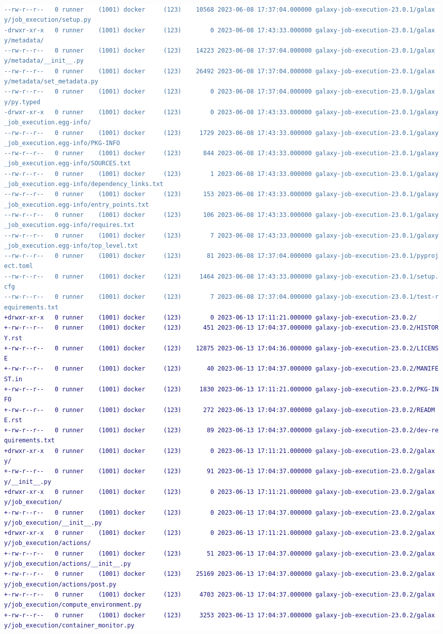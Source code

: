 ```diff
--rw-r--r--   0 runner    (1001) docker     (123)    10568 2023-06-08 17:37:04.000000 galaxy-job-execution-23.0.1/galaxy/job_execution/setup.py
-drwxr-xr-x   0 runner    (1001) docker     (123)        0 2023-06-08 17:43:33.000000 galaxy-job-execution-23.0.1/galaxy/metadata/
--rw-r--r--   0 runner    (1001) docker     (123)    14223 2023-06-08 17:37:04.000000 galaxy-job-execution-23.0.1/galaxy/metadata/__init__.py
--rw-r--r--   0 runner    (1001) docker     (123)    26492 2023-06-08 17:37:04.000000 galaxy-job-execution-23.0.1/galaxy/metadata/set_metadata.py
--rw-r--r--   0 runner    (1001) docker     (123)        0 2023-06-08 17:37:04.000000 galaxy-job-execution-23.0.1/galaxy/py.typed
-drwxr-xr-x   0 runner    (1001) docker     (123)        0 2023-06-08 17:43:33.000000 galaxy-job-execution-23.0.1/galaxy_job_execution.egg-info/
--rw-r--r--   0 runner    (1001) docker     (123)     1729 2023-06-08 17:43:33.000000 galaxy-job-execution-23.0.1/galaxy_job_execution.egg-info/PKG-INFO
--rw-r--r--   0 runner    (1001) docker     (123)      844 2023-06-08 17:43:33.000000 galaxy-job-execution-23.0.1/galaxy_job_execution.egg-info/SOURCES.txt
--rw-r--r--   0 runner    (1001) docker     (123)        1 2023-06-08 17:43:33.000000 galaxy-job-execution-23.0.1/galaxy_job_execution.egg-info/dependency_links.txt
--rw-r--r--   0 runner    (1001) docker     (123)      153 2023-06-08 17:43:33.000000 galaxy-job-execution-23.0.1/galaxy_job_execution.egg-info/entry_points.txt
--rw-r--r--   0 runner    (1001) docker     (123)      106 2023-06-08 17:43:33.000000 galaxy-job-execution-23.0.1/galaxy_job_execution.egg-info/requires.txt
--rw-r--r--   0 runner    (1001) docker     (123)        7 2023-06-08 17:43:33.000000 galaxy-job-execution-23.0.1/galaxy_job_execution.egg-info/top_level.txt
--rw-r--r--   0 runner    (1001) docker     (123)       81 2023-06-08 17:37:04.000000 galaxy-job-execution-23.0.1/pyproject.toml
--rw-r--r--   0 runner    (1001) docker     (123)     1464 2023-06-08 17:43:33.000000 galaxy-job-execution-23.0.1/setup.cfg
--rw-r--r--   0 runner    (1001) docker     (123)        7 2023-06-08 17:37:04.000000 galaxy-job-execution-23.0.1/test-requirements.txt
+drwxr-xr-x   0 runner    (1001) docker     (123)        0 2023-06-13 17:11:21.000000 galaxy-job-execution-23.0.2/
+-rw-r--r--   0 runner    (1001) docker     (123)      451 2023-06-13 17:04:37.000000 galaxy-job-execution-23.0.2/HISTORY.rst
+-rw-r--r--   0 runner    (1001) docker     (123)    12875 2023-06-13 17:04:36.000000 galaxy-job-execution-23.0.2/LICENSE
+-rw-r--r--   0 runner    (1001) docker     (123)       40 2023-06-13 17:04:37.000000 galaxy-job-execution-23.0.2/MANIFEST.in
+-rw-r--r--   0 runner    (1001) docker     (123)     1830 2023-06-13 17:11:21.000000 galaxy-job-execution-23.0.2/PKG-INFO
+-rw-r--r--   0 runner    (1001) docker     (123)      272 2023-06-13 17:04:37.000000 galaxy-job-execution-23.0.2/README.rst
+-rw-r--r--   0 runner    (1001) docker     (123)       89 2023-06-13 17:04:37.000000 galaxy-job-execution-23.0.2/dev-requirements.txt
+drwxr-xr-x   0 runner    (1001) docker     (123)        0 2023-06-13 17:11:21.000000 galaxy-job-execution-23.0.2/galaxy/
+-rw-r--r--   0 runner    (1001) docker     (123)       91 2023-06-13 17:04:37.000000 galaxy-job-execution-23.0.2/galaxy/__init__.py
+drwxr-xr-x   0 runner    (1001) docker     (123)        0 2023-06-13 17:11:21.000000 galaxy-job-execution-23.0.2/galaxy/job_execution/
+-rw-r--r--   0 runner    (1001) docker     (123)        0 2023-06-13 17:04:37.000000 galaxy-job-execution-23.0.2/galaxy/job_execution/__init__.py
+drwxr-xr-x   0 runner    (1001) docker     (123)        0 2023-06-13 17:11:21.000000 galaxy-job-execution-23.0.2/galaxy/job_execution/actions/
+-rw-r--r--   0 runner    (1001) docker     (123)       51 2023-06-13 17:04:37.000000 galaxy-job-execution-23.0.2/galaxy/job_execution/actions/__init__.py
+-rw-r--r--   0 runner    (1001) docker     (123)    25169 2023-06-13 17:04:37.000000 galaxy-job-execution-23.0.2/galaxy/job_execution/actions/post.py
+-rw-r--r--   0 runner    (1001) docker     (123)     4703 2023-06-13 17:04:37.000000 galaxy-job-execution-23.0.2/galaxy/job_execution/compute_environment.py
+-rw-r--r--   0 runner    (1001) docker     (123)     3253 2023-06-13 17:04:37.000000 galaxy-job-execution-23.0.2/galaxy/job_execution/container_monitor.py
```